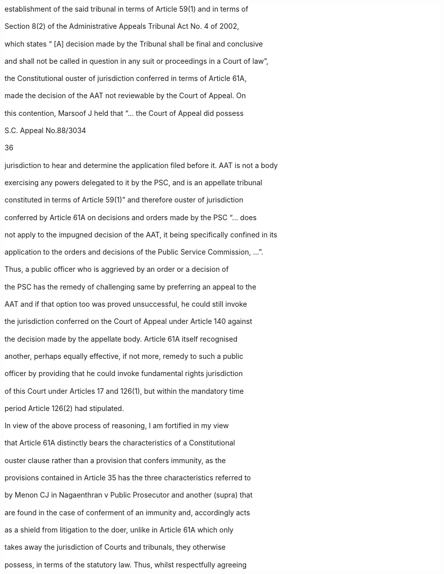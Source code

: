 establishment of the said tribunal in terms of Article 59(1) and in terms of

Section 8(2) of the Administrative Appeals Tribunal Act No. 4 of 2002,

which states “ [A] decision made by the Tribunal shall be final and conclusive

and shall not be called in question in any suit or proceedings in a Court of law”,

the Constitutional ouster of jurisdiction conferred in terms of Article 61A,

made the decision of the AAT not reviewable by the Court of Appeal. On

this contention, Marsoof J held that “… the Court of Appeal did possess

S.C. Appeal No.88/3034

36

jurisdiction to hear and determine the application filed before it. AAT is not a body

exercising any powers delegated to it by the PSC, and is an appellate tribunal

constituted in terms of Article 59(1)” and therefore ouster of jurisdiction

conferred by Article 61A on decisions and orders made by the PSC “… does

not apply to the impugned decision of the AAT, it being specifically confined in its

application to the orders and decisions of the Public Service Commission, …”.

Thus, a public officer who is aggrieved by an order or a decision of

the PSC has the remedy of challenging same by preferring an appeal to the

AAT and if that option too was proved unsuccessful, he could still invoke

the jurisdiction conferred on the Court of Appeal under Article 140 against

the decision made by the appellate body. Article 61A itself recognised

another, perhaps equally effective, if not more, remedy to such a public

officer by providing that he could invoke fundamental rights jurisdiction

of this Court under Articles 17 and 126(1), but within the mandatory time

period Article 126(2) had stipulated.

In view of the above process of reasoning, I am fortified in my view

that Article 61A distinctly bears the characteristics of a Constitutional

ouster clause rather than a provision that confers immunity, as the

provisions contained in Article 35 has the three characteristics referred to

by Menon CJ in Nagaenthran v Public Prosecutor and another (supra) that

are found in the case of conferment of an immunity and, accordingly acts

as a shield from litigation to the doer, unlike in Article 61A which only

takes away the jurisdiction of Courts and tribunals, they otherwise

possess, in terms of the statutory law. Thus, whilst respectfully agreeing
